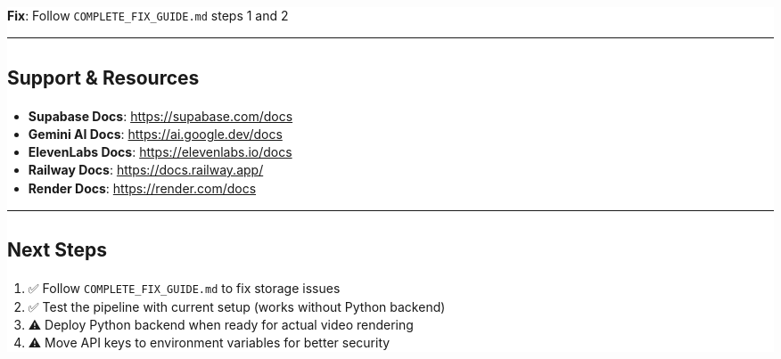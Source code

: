 **Fix**: Follow `COMPLETE_FIX_GUIDE.md` steps 1 and 2

---

## Support & Resources

- **Supabase Docs**: https://supabase.com/docs
- **Gemini AI Docs**: https://ai.google.dev/docs
- **ElevenLabs Docs**: https://elevenlabs.io/docs
- **Railway Docs**: https://docs.railway.app/
- **Render Docs**: https://render.com/docs

---

## Next Steps

1. ✅ Follow `COMPLETE_FIX_GUIDE.md` to fix storage issues
2. ✅ Test the pipeline with current setup (works without Python backend)
3. ⚠️ Deploy Python backend when ready for actual video rendering
4. ⚠️ Move API keys to environment variables for better security
